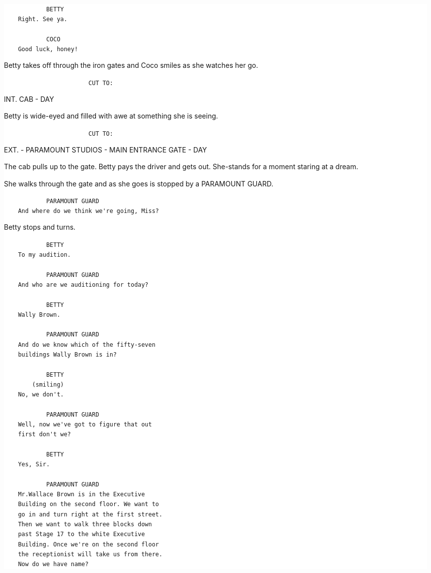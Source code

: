 				BETTY
		Right. See ya.
    
				COCO
		Good luck, honey!
    
Betty takes off through the iron gates and Coco smiles as she
watches her go.
    
							CUT TO:
    
INT. CAB - DAY
    
Betty is wide-eyed and filled with awe at something she is
seeing.
    
							CUT TO:
    
EXT. - PARAMOUNT STUDIOS - MAIN ENTRANCE GATE - DAY
    
The cab pulls up to the gate. Betty pays the driver and gets
out. She-stands for a moment staring at a dream.
    
She walks through the gate and as she goes is stopped by a
PARAMOUNT GUARD.
    
				PARAMOUNT GUARD
		And where do we think we're going, Miss?
    
Betty stops and turns.
    
				BETTY
		To my audition.
    
				PARAMOUNT GUARD
		And who are we auditioning for today?
    
				BETTY
		Wally Brown.
    
				PARAMOUNT GUARD
		And do we know which of the fifty-seven
		buildings Wally Brown is in?
    
				BETTY
			(smiling)
		No, we don't.
    
				PARAMOUNT GUARD
		Well, now we've got to figure that out
		first don't we?
    
				BETTY
		Yes, Sir.
    
				PARAMOUNT GUARD
		Mr.Wallace Brown is in the Executive
		Building on the second floor. We want to
		go in and turn right at the first street.
		Then we want to walk three blocks down
		past Stage 17 to the white Executive
		Building. Once we're on the second floor
		the receptionist will take us from there.
		Now do we have name?
    